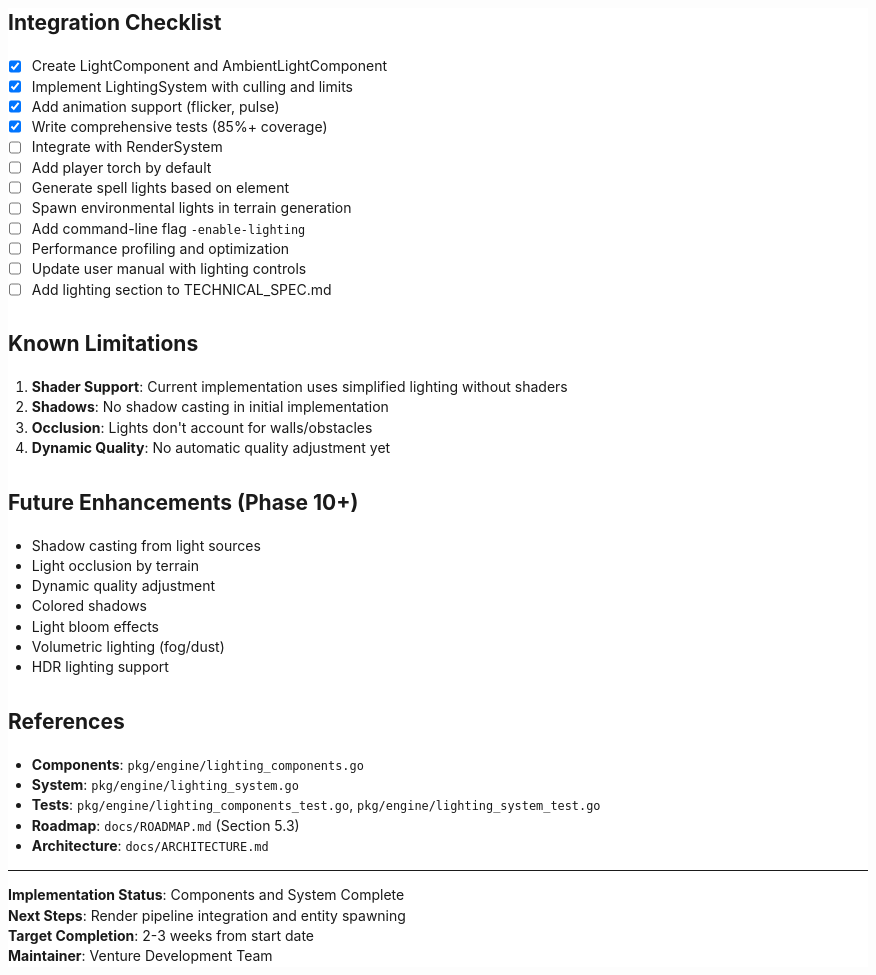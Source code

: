 ## Integration Checklist

- [x] Create LightComponent and AmbientLightComponent
- [x] Implement LightingSystem with culling and limits
- [x] Add animation support (flicker, pulse)
- [x] Write comprehensive tests (85%+ coverage)
- [ ] Integrate with RenderSystem
- [ ] Add player torch by default
- [ ] Generate spell lights based on element
- [ ] Spawn environmental lights in terrain generation
- [ ] Add command-line flag `-enable-lighting`
- [ ] Performance profiling and optimization
- [ ] Update user manual with lighting controls
- [ ] Add lighting section to TECHNICAL_SPEC.md

## Known Limitations

1. **Shader Support**: Current implementation uses simplified lighting without shaders
2. **Shadows**: No shadow casting in initial implementation
3. **Occlusion**: Lights don't account for walls/obstacles
4. **Dynamic Quality**: No automatic quality adjustment yet

## Future Enhancements (Phase 10+)

- Shadow casting from light sources
- Light occlusion by terrain
- Dynamic quality adjustment
- Colored shadows
- Light bloom effects
- Volumetric lighting (fog/dust)
- HDR lighting support

## References

- **Components**: `pkg/engine/lighting_components.go`
- **System**: `pkg/engine/lighting_system.go`
- **Tests**: `pkg/engine/lighting_components_test.go`, `pkg/engine/lighting_system_test.go`
- **Roadmap**: `docs/ROADMAP.md` (Section 5.3)
- **Architecture**: `docs/ARCHITECTURE.md`

---

**Implementation Status**: Components and System Complete  
**Next Steps**: Render pipeline integration and entity spawning  
**Target Completion**: 2-3 weeks from start date  
**Maintainer**: Venture Development Team
